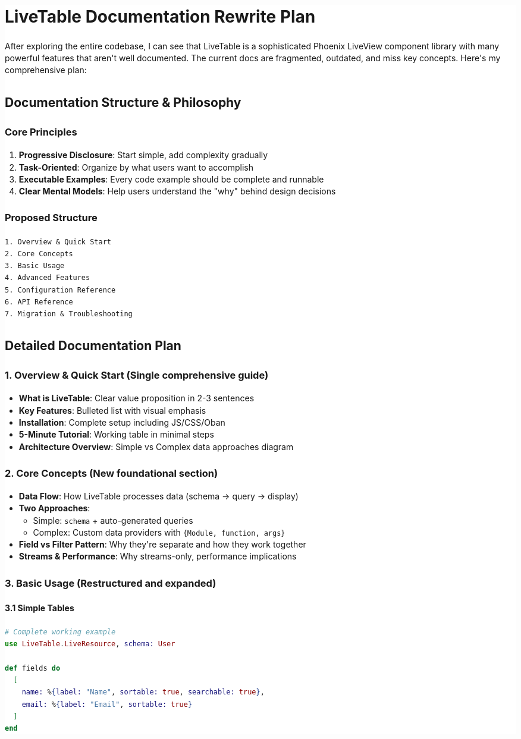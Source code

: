 # LiveTable Documentation Rewrite Plan

After exploring the entire codebase, I can see that LiveTable is a sophisticated Phoenix LiveView component library with many powerful features that aren't well documented. The current docs are fragmented, outdated, and miss key concepts. Here's my comprehensive plan:

## Documentation Structure & Philosophy

### Core Principles
1. **Progressive Disclosure**: Start simple, add complexity gradually
2. **Task-Oriented**: Organize by what users want to accomplish
3. **Executable Examples**: Every code example should be complete and runnable
4. **Clear Mental Models**: Help users understand the "why" behind design decisions

### Proposed Structure

```
1. Overview & Quick Start
2. Core Concepts  
3. Basic Usage
4. Advanced Features
5. Configuration Reference
6. API Reference
7. Migration & Troubleshooting
```

## Detailed Documentation Plan

### 1. **Overview & Quick Start** (Single comprehensive guide)
- **What is LiveTable**: Clear value proposition in 2-3 sentences
- **Key Features**: Bulleted list with visual emphasis
- **Installation**: Complete setup including JS/CSS/Oban
- **5-Minute Tutorial**: Working table in minimal steps
- **Architecture Overview**: Simple vs Complex data approaches diagram

### 2. **Core Concepts** (New foundational section)
- **Data Flow**: How LiveTable processes data (schema → query → display)
- **Two Approaches**: 
  - Simple: `schema` + auto-generated queries
  - Complex: Custom data providers with `{Module, function, args}`
- **Field vs Filter Pattern**: Why they're separate and how they work together
- **Streams & Performance**: Why streams-only, performance implications

### 3. **Basic Usage** (Restructured and expanded)

#### 3.1 Simple Tables
```elixir
# Complete working example
use LiveTable.LiveResource, schema: User

def fields do
  [
    name: %{label: "Name", sortable: true, searchable: true},
    email: %{label: "Email", sortable: true}
  ]
end
```
